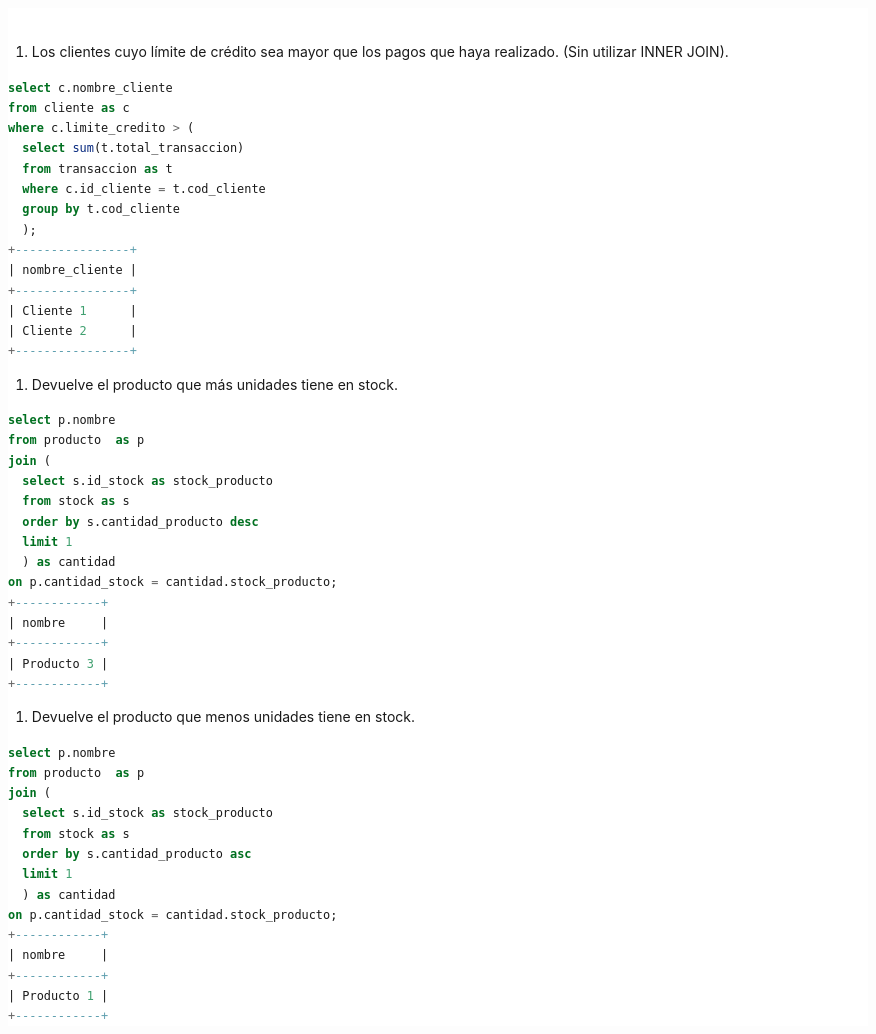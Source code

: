 ```sql
  
```

1. Los clientes cuyo límite de crédito sea mayor que los pagos que haya
realizado. (Sin utilizar INNER JOIN).

```sql
select c.nombre_cliente
from cliente as c
where c.limite_credito > (
  select sum(t.total_transaccion)
  from transaccion as t
  where c.id_cliente = t.cod_cliente
  group by t.cod_cliente
  );
+----------------+
| nombre_cliente |
+----------------+
| Cliente 1      |
| Cliente 2      |
+----------------+
```

1. Devuelve el producto que más unidades tiene en stock.

```sql
select p.nombre
from producto  as p
join (
  select s.id_stock as stock_producto
  from stock as s
  order by s.cantidad_producto desc
  limit 1
  ) as cantidad
on p.cantidad_stock = cantidad.stock_producto;
+------------+
| nombre     |
+------------+
| Producto 3 |
+------------+
```

1. Devuelve el producto que menos unidades tiene en stock.

```sql
select p.nombre
from producto  as p
join (
  select s.id_stock as stock_producto
  from stock as s
  order by s.cantidad_producto asc
  limit 1
  ) as cantidad
on p.cantidad_stock = cantidad.stock_producto;
+------------+
| nombre     |
+------------+
| Producto 1 |
+------------+
```
